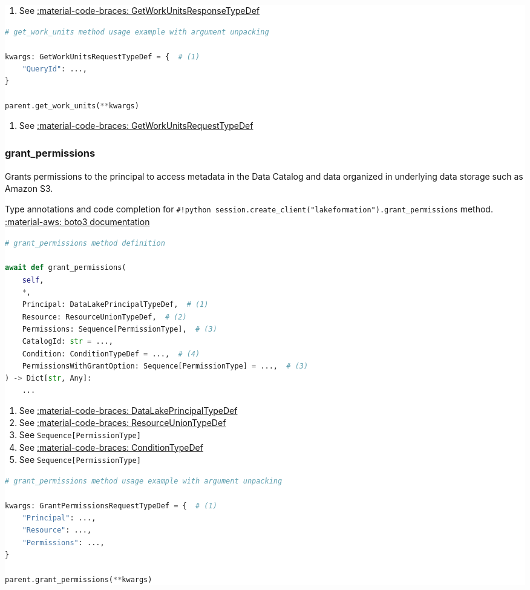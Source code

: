 1. See [:material-code-braces: GetWorkUnitsResponseTypeDef](./type_defs.md#getworkunitsresponsetypedef)


```python
# get_work_units method usage example with argument unpacking

kwargs: GetWorkUnitsRequestTypeDef = {  # (1)
    "QueryId": ...,
}

parent.get_work_units(**kwargs)
```

1. See [:material-code-braces: GetWorkUnitsRequestTypeDef](./type_defs.md#getworkunitsrequesttypedef)

### grant\_permissions

Grants permissions to the principal to access metadata in the Data Catalog and
data organized in underlying data storage such as Amazon S3.

Type annotations and code completion for `#!python session.create_client("lakeformation").grant_permissions` method.
[:material-aws: boto3 documentation](https://boto3.amazonaws.com/v1/documentation/api/latest/reference/services/lakeformation/client/grant_permissions.html)

```python
# grant_permissions method definition

await def grant_permissions(
    self,
    *,
    Principal: DataLakePrincipalTypeDef,  # (1)
    Resource: ResourceUnionTypeDef,  # (2)
    Permissions: Sequence[PermissionType],  # (3)
    CatalogId: str = ...,
    Condition: ConditionTypeDef = ...,  # (4)
    PermissionsWithGrantOption: Sequence[PermissionType] = ...,  # (3)
) -> Dict[str, Any]:
    ...
```

1. See [:material-code-braces: DataLakePrincipalTypeDef](./type_defs.md#datalakeprincipaltypedef)
2. See [:material-code-braces: ResourceUnionTypeDef](#resourceuniontypedef)
3. See `Sequence[PermissionType]`
4. See [:material-code-braces: ConditionTypeDef](./type_defs.md#conditiontypedef)
5. See `Sequence[PermissionType]`


```python
# grant_permissions method usage example with argument unpacking

kwargs: GrantPermissionsRequestTypeDef = {  # (1)
    "Principal": ...,
    "Resource": ...,
    "Permissions": ...,
}

parent.grant_permissions(**kwargs)
```
